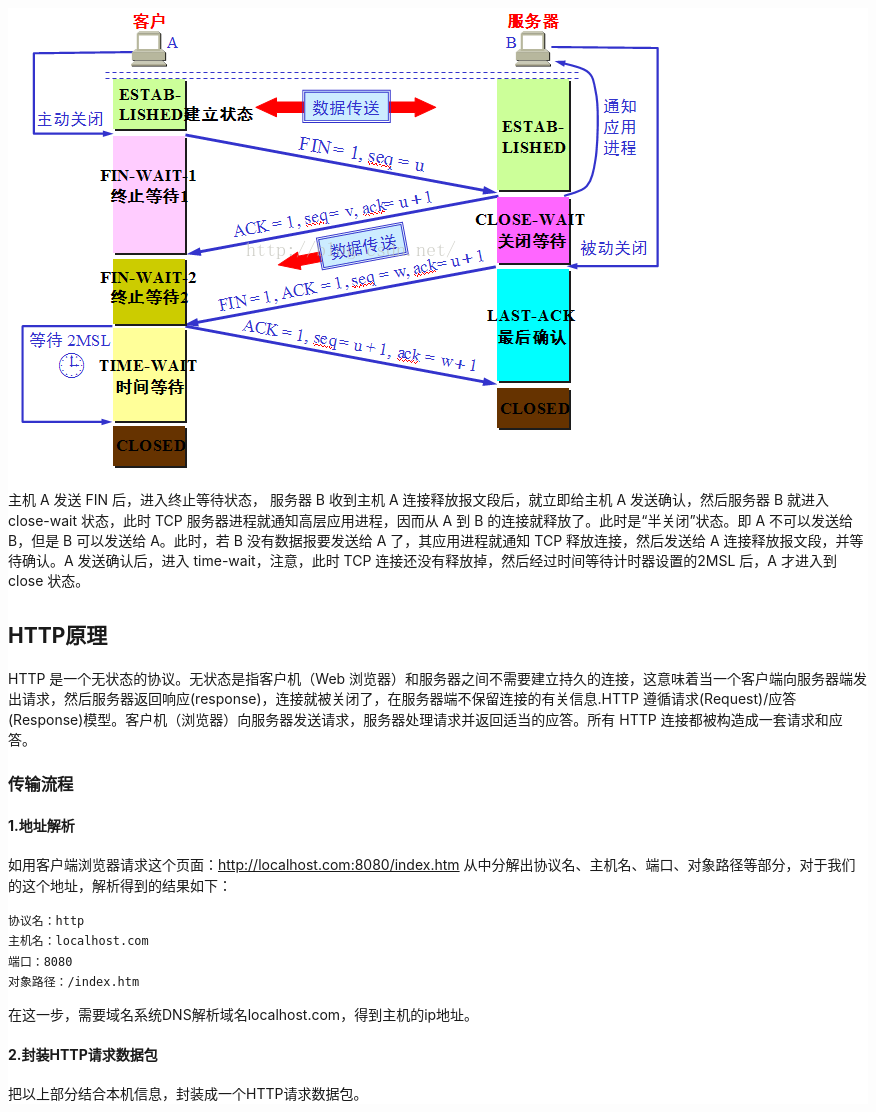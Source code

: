 ![](.\network\four_waves.png)

主机 A 发送 FIN 后，进入终止等待状态， 服务器 B 收到主机 A 连接释放报文段后，就立即给主机 A 发送确认，然后服务器 B 就进入 close-wait 状态，此时 TCP 服务器进程就通知高层应用进程，因而从 A 到 B 的连接就释放了。此时是“半关闭”状态。即 A 不可以发送给B，但是 B 可以发送给 A。此时，若 B 没有数据报要发送给 A 了，其应用进程就通知 TCP 释放连接，然后发送给 A 连接释放报文段，并等待确认。A 发送确认后，进入 time-wait，注意，此时 TCP 连接还没有释放掉，然后经过时间等待计时器设置的2MSL 后，A 才进入到close 状态。

## HTTP原理

HTTP 是一个无状态的协议。无状态是指客户机（Web 浏览器）和服务器之间不需要建立持久的连接，这意味着当一个客户端向服务器端发出请求，然后服务器返回响应(response)，连接就被关闭了，在服务器端不保留连接的有关信息.HTTP 遵循请求(Request)/应答(Response)模型。客户机（浏览器）向服务器发送请求，服务器处理请求并返回适当的应答。所有 HTTP 连接都被构造成一套请求和应答。

### 传输流程

#### 1.地址解析

如用客户端浏览器请求这个页面：http://localhost.com:8080/index.htm 从中分解出协议名、主机名、端口、对象路径等部分，对于我们的这个地址，解析得到的结果如下：

```
协议名：http
主机名：localhost.com
端口：8080
对象路径：/index.htm
```

在这一步，需要域名系统DNS解析域名localhost.com，得到主机的ip地址。

#### 2.封装HTTP请求数据包

把以上部分结合本机信息，封装成一个HTTP请求数据包。
